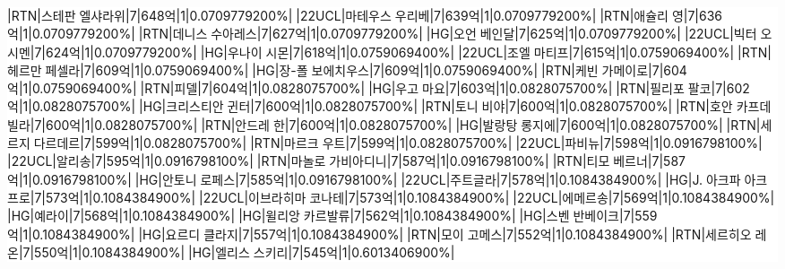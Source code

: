 |RTN|스테판 엘샤라위|7|648억|1|0.0709779200%|
|22UCL|마테우스 우리베|7|639억|1|0.0709779200%|
|RTN|애슐리 영|7|636억|1|0.0709779200%|
|RTN|데니스 수아레스|7|627억|1|0.0709779200%|
|HG|오언 베인달|7|625억|1|0.0709779200%|
|22UCL|빅터 오시멘|7|624억|1|0.0709779200%|
|HG|우나이 시몬|7|618억|1|0.0759069400%|
|22UCL|조엘 마티프|7|615억|1|0.0759069400%|
|RTN|헤르만 페셀라|7|609억|1|0.0759069400%|
|HG|장-폴 보에치우스|7|609억|1|0.0759069400%|
|RTN|케빈 가메이로|7|604억|1|0.0759069400%|
|RTN|피델|7|604억|1|0.0828075700%|
|HG|우고 마요|7|603억|1|0.0828075700%|
|RTN|필리포 팔코|7|602억|1|0.0828075700%|
|HG|크리스티안 귄터|7|600억|1|0.0828075700%|
|RTN|토니 비야|7|600억|1|0.0828075700%|
|RTN|호안 카프데빌라|7|600억|1|0.0828075700%|
|RTN|안드레 한|7|600억|1|0.0828075700%|
|HG|발랑탕 롱지에|7|600억|1|0.0828075700%|
|RTN|세르지 다르데르|7|599억|1|0.0828075700%|
|RTN|마르크 우트|7|599억|1|0.0828075700%|
|22UCL|파비뉴|7|598억|1|0.0916798100%|
|22UCL|알리송|7|595억|1|0.0916798100%|
|RTN|마놀로 가비아디니|7|587억|1|0.0916798100%|
|RTN|티모 베르너|7|587억|1|0.0916798100%|
|HG|안토니 로페스|7|585억|1|0.0916798100%|
|22UCL|주트글라|7|578억|1|0.1084384900%|
|HG|J. 아크파 아크프로|7|573억|1|0.1084384900%|
|22UCL|이브라히마 코나테|7|573억|1|0.1084384900%|
|22UCL|에메르송|7|569억|1|0.1084384900%|
|HG|예라이|7|568억|1|0.1084384900%|
|HG|윌리앙 카르발류|7|562억|1|0.1084384900%|
|HG|스벤 반베이크|7|559억|1|0.1084384900%|
|HG|요르디 클라지|7|557억|1|0.1084384900%|
|RTN|모이 고메스|7|552억|1|0.1084384900%|
|RTN|세르히오 레온|7|550억|1|0.1084384900%|
|HG|엘리스 스키리|7|545억|1|0.6013406900%|